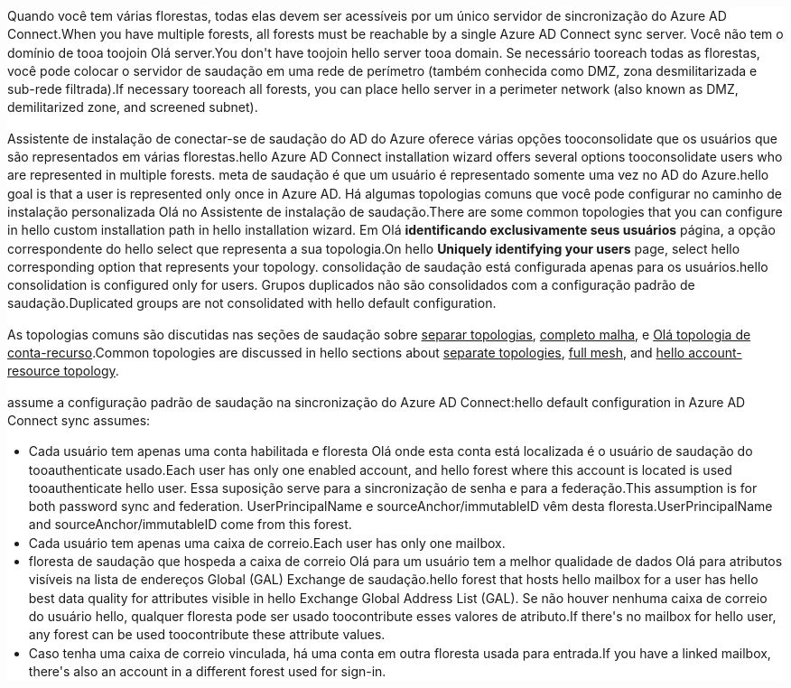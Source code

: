 <span data-ttu-id="6d9dd-140">Quando você tem várias florestas, todas elas devem ser acessíveis por um único servidor de sincronização do Azure AD Connect.</span><span class="sxs-lookup"><span data-stu-id="6d9dd-140">When you have multiple forests, all forests must be reachable by a single Azure AD Connect sync server.</span></span> <span data-ttu-id="6d9dd-141">Você não tem o domínio de tooa toojoin Olá server.</span><span class="sxs-lookup"><span data-stu-id="6d9dd-141">You don't have toojoin hello server tooa domain.</span></span> <span data-ttu-id="6d9dd-142">Se necessário tooreach todas as florestas, você pode colocar o servidor de saudação em uma rede de perímetro (também conhecida como DMZ, zona desmilitarizada e sub-rede filtrada).</span><span class="sxs-lookup"><span data-stu-id="6d9dd-142">If necessary tooreach all forests, you can place hello server in a perimeter network (also known as DMZ, demilitarized zone, and screened subnet).</span></span>

<span data-ttu-id="6d9dd-143">Assistente de instalação de conectar-se de saudação do AD do Azure oferece várias opções tooconsolidate que os usuários que são representados em várias florestas.</span><span class="sxs-lookup"><span data-stu-id="6d9dd-143">hello Azure AD Connect installation wizard offers several options tooconsolidate users who are represented in multiple forests.</span></span> <span data-ttu-id="6d9dd-144">meta de saudação é que um usuário é representado somente uma vez no AD do Azure.</span><span class="sxs-lookup"><span data-stu-id="6d9dd-144">hello goal is that a user is represented only once in Azure AD.</span></span> <span data-ttu-id="6d9dd-145">Há algumas topologias comuns que você pode configurar no caminho de instalação personalizada Olá no Assistente de instalação de saudação.</span><span class="sxs-lookup"><span data-stu-id="6d9dd-145">There are some common topologies that you can configure in hello custom installation path in hello installation wizard.</span></span> <span data-ttu-id="6d9dd-146">Em Olá **identificando exclusivamente seus usuários** página, a opção correspondente do hello select que representa a sua topologia.</span><span class="sxs-lookup"><span data-stu-id="6d9dd-146">On hello **Uniquely identifying your users** page, select hello corresponding option that represents your topology.</span></span> <span data-ttu-id="6d9dd-147">consolidação de saudação está configurada apenas para os usuários.</span><span class="sxs-lookup"><span data-stu-id="6d9dd-147">hello consolidation is configured only for users.</span></span> <span data-ttu-id="6d9dd-148">Grupos duplicados não são consolidados com a configuração padrão de saudação.</span><span class="sxs-lookup"><span data-stu-id="6d9dd-148">Duplicated groups are not consolidated with hello default configuration.</span></span>

<span data-ttu-id="6d9dd-149">As topologias comuns são discutidas nas seções de saudação sobre [separar topologias](#multiple-forests-separate-topologies), [completo malha](#multiple-forests-full-mesh-with-optional-galsync), e [Olá topologia de conta-recurso](#multiple-forests-account-resource-forest).</span><span class="sxs-lookup"><span data-stu-id="6d9dd-149">Common topologies are discussed in hello sections about [separate topologies](#multiple-forests-separate-topologies), [full mesh](#multiple-forests-full-mesh-with-optional-galsync), and [hello account-resource topology](#multiple-forests-account-resource-forest).</span></span>

<span data-ttu-id="6d9dd-150">assume a configuração padrão de saudação na sincronização do Azure AD Connect:</span><span class="sxs-lookup"><span data-stu-id="6d9dd-150">hello default configuration in Azure AD Connect sync assumes:</span></span>

* <span data-ttu-id="6d9dd-151">Cada usuário tem apenas uma conta habilitada e floresta Olá onde esta conta está localizada é o usuário de saudação do tooauthenticate usado.</span><span class="sxs-lookup"><span data-stu-id="6d9dd-151">Each user has only one enabled account, and hello forest where this account is located is used tooauthenticate hello user.</span></span> <span data-ttu-id="6d9dd-152">Essa suposição serve para a sincronização de senha e para a federação.</span><span class="sxs-lookup"><span data-stu-id="6d9dd-152">This assumption is for both password sync and federation.</span></span> <span data-ttu-id="6d9dd-153">UserPrincipalName e sourceAnchor/immutableID vêm desta floresta.</span><span class="sxs-lookup"><span data-stu-id="6d9dd-153">UserPrincipalName and sourceAnchor/immutableID come from this forest.</span></span>
* <span data-ttu-id="6d9dd-154">Cada usuário tem apenas uma caixa de correio.</span><span class="sxs-lookup"><span data-stu-id="6d9dd-154">Each user has only one mailbox.</span></span>
* <span data-ttu-id="6d9dd-155">floresta de saudação que hospeda a caixa de correio Olá para um usuário tem a melhor qualidade de dados Olá para atributos visíveis na lista de endereços Global (GAL) Exchange de saudação.</span><span class="sxs-lookup"><span data-stu-id="6d9dd-155">hello forest that hosts hello mailbox for a user has hello best data quality for attributes visible in hello Exchange Global Address List (GAL).</span></span> <span data-ttu-id="6d9dd-156">Se não houver nenhuma caixa de correio do usuário hello, qualquer floresta pode ser usado toocontribute esses valores de atributo.</span><span class="sxs-lookup"><span data-stu-id="6d9dd-156">If there's no mailbox for hello user, any forest can be used toocontribute these attribute values.</span></span>
* <span data-ttu-id="6d9dd-157">Caso tenha uma caixa de correio vinculada, há uma conta em outra floresta usada para entrada.</span><span class="sxs-lookup"><span data-stu-id="6d9dd-157">If you have a linked mailbox, there's also an account in a different forest used for sign-in.</span></span>
